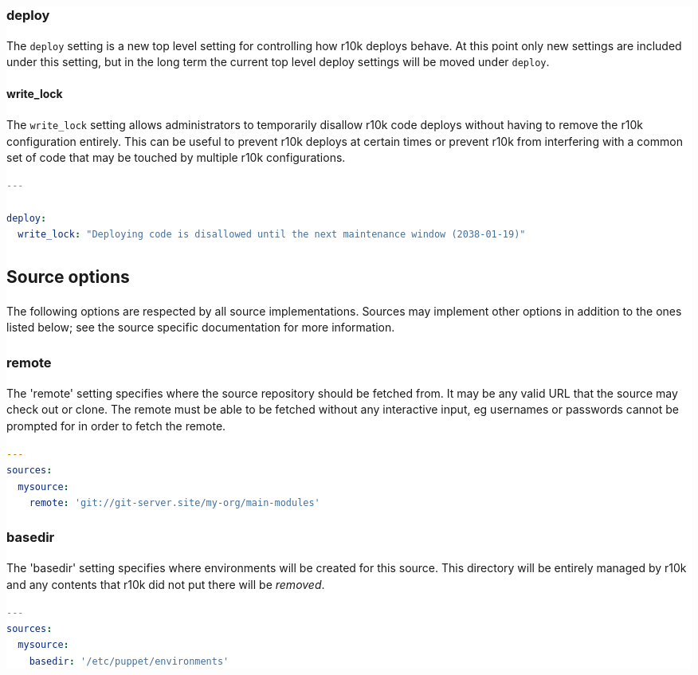 ### deploy

The `deploy` setting is a new top level setting for controlling how r10k deploys
behave. At this point only new settings are included under this setting, but in
the long term the current top level deploy settings will be moved under
`deploy`.

#### write_lock

The `write_lock` setting allows administrators to temporarily disallow r10k code
deploys without having to remove the r10k configuration entirely. This can be
useful to prevent r10k deploys at certain times or prevent r10k from interfering
with a common set of code that may be touched by multiple r10k configurations.

```yaml
---

deploy:
  write_lock: "Deploying code is disallowed until the next maintenance window (2038-01-19)"

```

Source options
--------------

The following options are respected by all source implementations. Sources may
implement other options in addition to the ones listed below; see the source
specific documentation for more information.

### remote

The 'remote' setting specifies where the source repository should be fetched
from. It may be any valid URL that the source may check out or clone. The remote
must be able to be fetched without any interactive input, eg usernames or
passwords cannot be prompted for in order to fetch the remote.

```yaml
---
sources:
  mysource:
    remote: 'git://git-server.site/my-org/main-modules'
```

### basedir

The 'basedir' setting specifies where environments will be created for this
source.  This directory will be entirely managed by r10k and any contents that
r10k did not put there will be _removed_.

```yaml
---
sources:
  mysource:
    basedir: '/etc/puppet/environments'
```
